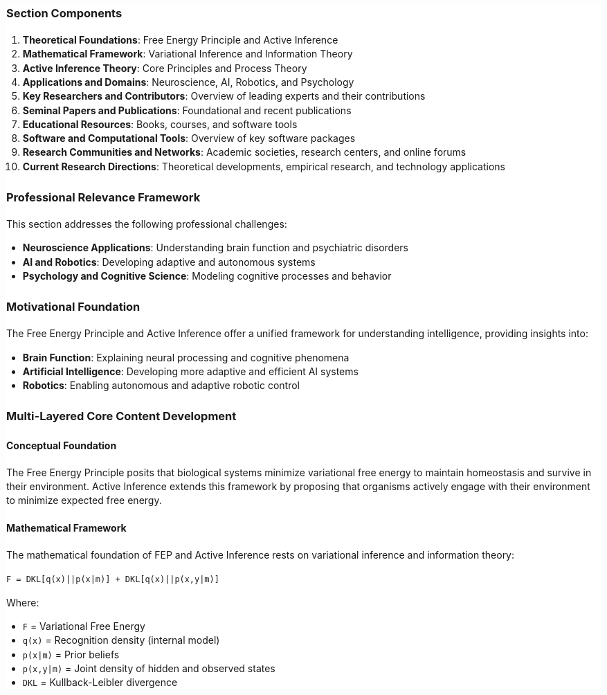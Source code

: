 ### Section Components

1. **Theoretical Foundations**: Free Energy Principle and Active Inference
2. **Mathematical Framework**: Variational Inference and Information Theory
3. **Active Inference Theory**: Core Principles and Process Theory
4. **Applications and Domains**: Neuroscience, AI, Robotics, and Psychology
5. **Key Researchers and Contributors**: Overview of leading experts and their contributions
6. **Seminal Papers and Publications**: Foundational and recent publications
7. **Educational Resources**: Books, courses, and software tools
8. **Software and Computational Tools**: Overview of key software packages
9. **Research Communities and Networks**: Academic societies, research centers, and online forums
10. **Current Research Directions**: Theoretical developments, empirical research, and technology applications

### Professional Relevance Framework

This section addresses the following professional challenges:

- **Neuroscience Applications**: Understanding brain function and psychiatric disorders
- **AI and Robotics**: Developing adaptive and autonomous systems
- **Psychology and Cognitive Science**: Modeling cognitive processes and behavior

### Motivational Foundation

The Free Energy Principle and Active Inference offer a unified framework for understanding intelligence, providing insights into:

- **Brain Function**: Explaining neural processing and cognitive phenomena
- **Artificial Intelligence**: Developing more adaptive and efficient AI systems
- **Robotics**: Enabling autonomous and adaptive robotic control

### Multi-Layered Core Content Development

#### Conceptual Foundation

The Free Energy Principle posits that biological systems minimize variational free energy to maintain homeostasis and survive in their environment. Active Inference extends this framework by proposing that organisms actively engage with their environment to minimize expected free energy.

#### Mathematical Framework

The mathematical foundation of FEP and Active Inference rests on variational inference and information theory:

```mathematical
F = DKL[q(x)||p(x|m)] + DKL[q(x)||p(x,y|m)]
```

Where:

- `F` = Variational Free Energy
- `q(x)` = Recognition density (internal model)
- `p(x|m)` = Prior beliefs
- `p(x,y|m)` = Joint density of hidden and observed states
- `DKL` = Kullback-Leibler divergence
